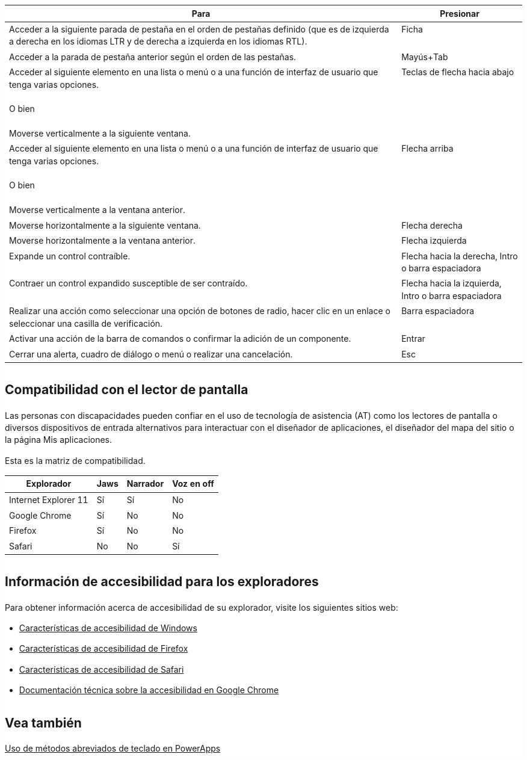 |Para|Presionar|  
|--------|-----------|  
|Acceder a la siguiente parada de pestaña en el orden de pestañas definido (que es de izquierda a derecha en los idiomas LTR y de derecha a izquierda en los idiomas RTL).|Ficha|  
|Acceder a la parada de pestaña anterior según el orden de las pestañas.|Mayús+Tab|  
|Acceder al siguiente elemento en una lista o menú o a una función de interfaz de usuario que tenga varias opciones.<br /><br /> O bien<br /><br /> Moverse verticalmente a la siguiente ventana.|Teclas de flecha hacia abajo|  
|Acceder al siguiente elemento en una lista o menú o a una función de interfaz de usuario que tenga varias opciones.<br /><br /> O bien<br /><br /> Moverse verticalmente a la ventana anterior.|Flecha arriba|  
|Moverse horizontalmente a la siguiente ventana.|Flecha derecha|  
|Moverse horizontalmente a la ventana anterior.|Flecha izquierda|  
|Expande un control contraíble.|Flecha hacia la derecha, Intro o barra espaciadora|  
|Contraer un control expandido susceptible de ser contraído.|Flecha hacia la izquierda, Intro o barra espaciadora|  
|Realizar una acción como seleccionar una opción de botones de radio, hacer clic en un enlace o seleccionar una casilla de verificación.|Barra espaciadora|  
|Activar una acción de la barra de comandos o confirmar la adición de un componente.|Entrar|  
|Cerrar una alerta, cuadro de diálogo o menú o realizar una cancelación.|Esc|  
  
## <a name="screen-reader-support"></a>Compatibilidad con el lector de pantalla  
 Las personas con discapacidades pueden confiar en el uso de tecnología de asistencia (AT) como los lectores de pantalla o diversos dispositivos de entrada alternativos para interactuar con el diseñador de aplicaciones, el diseñador del mapa del sitio o la página Mis aplicaciones.  
  
 Esta es la matriz de compatibilidad.  
  
|Explorador|Jaws|Narrador|Voz en off|  
|-------------|----------|--------------|----------------|  
|Internet Explorer 11 |Sí|Sí|No|  
|Google Chrome |Sí|No|No|  
| Firefox |Sí|No|No|  
|Safari|No|No|Sí|  
  
## <a name="accessibility-info-for-browsers"></a>Información de accesibilidad para los exploradores  
 Para obtener información acerca de accesibilidad de su explorador, visite los siguientes sitios web:  
  
  
-   [Características de accesibilidad de Windows](https://www.microsoft.com/enable/products/ie9/default.aspx)  
  
-   [Características de accesibilidad de Firefox](https://support.mozilla.org/kb/accessibility-features-firefox-make-firefox-and-we?redirectlocale=en-US&redirectslug=accessibility)  
  
-   [Características de accesibilidad de Safari](https://www.apple.com/accessibility/)  
  
-   [Documentación técnica sobre la accesibilidad en Google Chrome](https://sites.google.com/a/chromium.org/dev/developers/design-documents/accessibility)

## <a name="see-also"></a>Vea también

[Uso de métodos abreviados de teclado en PowerApps](/powerapps/user/keyboard-shortcuts)
